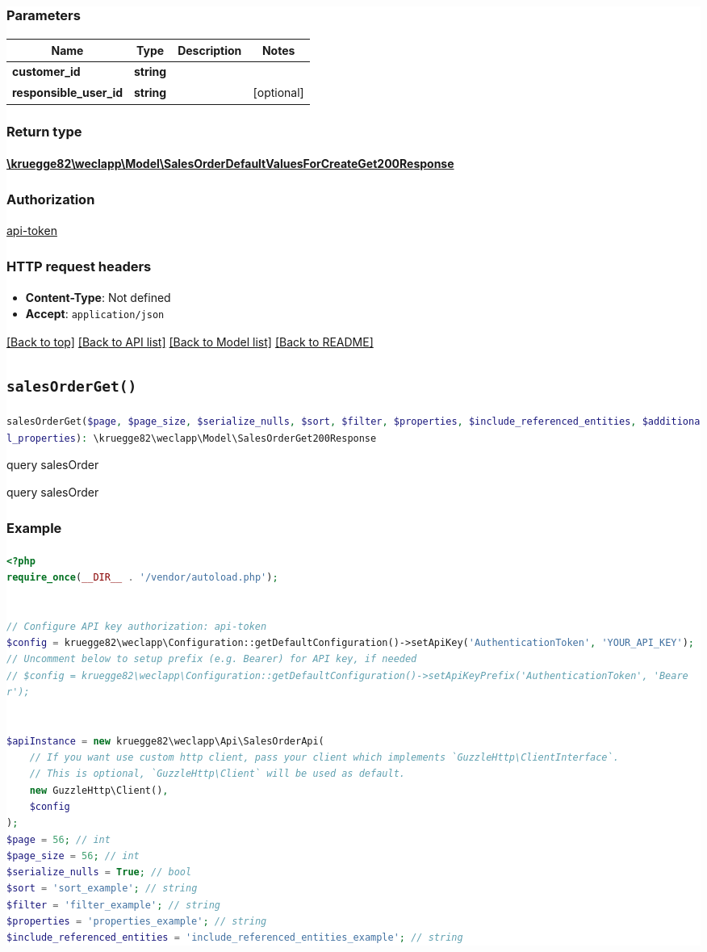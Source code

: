 ### Parameters

| Name | Type | Description  | Notes |
| ------------- | ------------- | ------------- | ------------- |
| **customer_id** | **string**|  | |
| **responsible_user_id** | **string**|  | [optional] |

### Return type

[**\kruegge82\weclapp\Model\SalesOrderDefaultValuesForCreateGet200Response**](../Model/SalesOrderDefaultValuesForCreateGet200Response.md)

### Authorization

[api-token](../../README.md#api-token)

### HTTP request headers

- **Content-Type**: Not defined
- **Accept**: `application/json`

[[Back to top]](#) [[Back to API list]](../../README.md#endpoints)
[[Back to Model list]](../../README.md#models)
[[Back to README]](../../README.md)

## `salesOrderGet()`

```php
salesOrderGet($page, $page_size, $serialize_nulls, $sort, $filter, $properties, $include_referenced_entities, $additional_properties): \kruegge82\weclapp\Model\SalesOrderGet200Response
```

query salesOrder

query salesOrder

### Example

```php
<?php
require_once(__DIR__ . '/vendor/autoload.php');


// Configure API key authorization: api-token
$config = kruegge82\weclapp\Configuration::getDefaultConfiguration()->setApiKey('AuthenticationToken', 'YOUR_API_KEY');
// Uncomment below to setup prefix (e.g. Bearer) for API key, if needed
// $config = kruegge82\weclapp\Configuration::getDefaultConfiguration()->setApiKeyPrefix('AuthenticationToken', 'Bearer');


$apiInstance = new kruegge82\weclapp\Api\SalesOrderApi(
    // If you want use custom http client, pass your client which implements `GuzzleHttp\ClientInterface`.
    // This is optional, `GuzzleHttp\Client` will be used as default.
    new GuzzleHttp\Client(),
    $config
);
$page = 56; // int
$page_size = 56; // int
$serialize_nulls = True; // bool
$sort = 'sort_example'; // string
$filter = 'filter_example'; // string
$properties = 'properties_example'; // string
$include_referenced_entities = 'include_referenced_entities_example'; // string
```